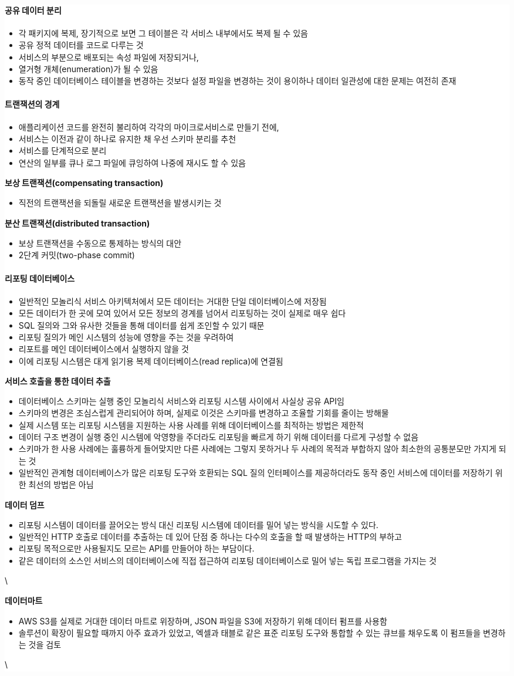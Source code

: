 #### 공유 데이터 분리 <a href="#undefined" id="undefined"></a>

* 각 패키지에 복제, 장기적으로 보면 그 테이블은 각 서비스 내부에서도 복제 될 수 있음
* 공유 정적 데이터를 코드로 다루는 것
* 서비스의 부분으로 배포되는 속성 파일에 저장되거나,
* 열거형 개체(enumeration)가 될 수 있음
* 동작 중인 데이터베이스 테이블을 변경하는 것보다 설정 파일을 변경하는 것이 용이하나 데이터 일관성에 대한 문제는 여전히 존재

#### 트랜잭션의 경계 <a href="#undefined" id="undefined"></a>

* 애플리케이션 코드를 완전히 불리하여 각각의 마이크로서비스로 만들기 전에,
* 서비스는 이전과 같이 하나로 유지한 채 우선 스키마 분리를 추천
* 서비스를 단계적으로 분리
* 연산의 일부를 큐나 로그 파일에 큐잉하여 나중에 재시도 할 수 있음

**보상 트랜잭션(compensating transaction)**

* 직전의 트랜잭션을 되돌릴 새로운 트랜잭션을 발생시키는 것

**분산 트랜잭션(distributed transaction)**

* 보상 트랜잭션을 수동으로 통제하는 방식의 대안
* 2단계 커밋(two-phase commit)

#### 리포팅 데이터베이스 <a href="#undefined" id="undefined"></a>

* 일반적인 모놀리식 서비스 아키텍처에서 모든 데이터는 거대한 단일 데이터베이스에 저장됨
* 모든 데이터가 한 곳에 모여 있어서 모든 정보의 경계를 넘어서 리포팅하는 것이 실제로 매우 쉽다
* SQL 질의와 그와 유사한 것들을 통해 데이터를 쉽게 조인할 수 있기 때문
* 리포팅 질의가 메인 시스템의 성능에 영향을 주는 것을 우려하여
* 리포트를 메인 데이터베이스에서 실행하지 않을 것
* 이에 리포팅 시스템은 대게 읽기용 복제 데이터베이스(read replica)에 연결됨

**서비스 호출을 통한 데이터 추출**

* 데이터베이스 스키마는 실행 중인 모놀리식 서비스와 리포팅 시스템 사이에서 사실상 공유 API임
* 스키마의 변경은 조심스럽게 관리되어야 하며, 실제로 이것은 스키마를 변경하고 조율할 기회를 줄이는 방해물
* 실제 시스템 또는 리포팅 시스템을 지원하는 사용 사례를 위해 데이터베이스를 최적하는 방법은 제한적
* 데이터 구조 변경이 실행 중인 시스템에 악영향을 주더라도 리포팅을 빠르게 하기 위해 데이터를 다르게 구성할 수 없음
* 스키마가 한 사용 사례에는 훌륭하게 들어맞지만 다른 사례에는 그렇지 못하거나 두 사례의 목적과 부합하지 않아 최소한의 공통분모만 가지게 되는 것
* 일반적인 관계형 데이터베이스가 많은 리포팅 도구와 호환되는 SQL 질의 인터페이스를 제공하더라도 동작 중인 서비스에 데이터를 저장하기 위한 최선의 방법은 아님

**데이터 덤프**

* 리포팅 시스템이 데이터를 끌어오는 방식 대신 리포팅 시스템에 데이터를 밀어 넣는 방식을 시도할 수 있다.
* 일반적인 HTTP 호출로 데이터를 추출하는 데 있어 단점 중 하나는 다수의 호출을 할 때 발생하는 HTTP의 부하고
* 리포팅 목적으로만 사용될지도 모르는 API를 만들어야 하는 부담이다.
* 같은 데이터의 소스인 서비스의 데이터베이스에 직접 접근하여 리포팅 데이터베이스로 밀어 넣는 독립 프로그램을 가지는 것

\


**데이터마트**

* AWS S3를 실제로 거대한 데이터 마트로 위장하며, JSON 파일을 S3에 저장하기 위해 데이터 펌프를 사용함
* 솔루션이 확장이 필요할 때까지 아주 효과가 있었고, 엑셀과 태블로 같은 표준 리포팅 도구와 통합할 수 있는 큐브를 채우도록 이 펌프들을 변경하는 것을 검토

\
